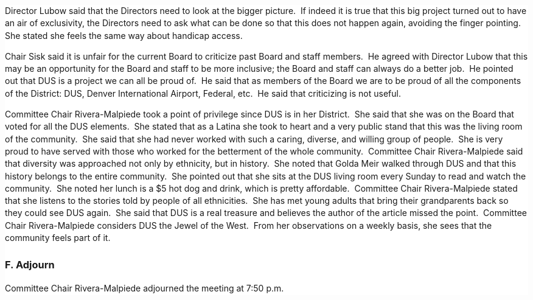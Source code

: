 Director Lubow said that the Directors need to look at the bigger picture.  If indeed it is true that this big project turned out to have an air of exclusivity, the Directors need to ask what can be done so that this does not happen again, avoiding the finger pointing.  She stated she feels the same way about handicap access.

Chair Sisk said it is unfair for the current Board to criticize past Board and staff members.  He agreed with Director Lubow that this may be an opportunity for the Board and staff to be more inclusive; the Board and staff can always do a better job.  He pointed out that DUS is a project we can all be proud of.  He said that as members of the Board we are to be proud of all the components of the District: DUS, Denver International Airport, Federal, etc.  He said that criticizing is not useful.

Committee Chair Rivera-Malpiede took a point of privilege since DUS is in her District.  She said that she was on the Board that voted for all the DUS elements.  She stated that as a Latina she took to heart and a very public stand that this was the living room of the community.  She said that she had never worked with such a caring, diverse, and willing group of people.  She is very proud to have served with those who worked for the betterment of the whole community.  Committee Chair Rivera-Malpiede said that diversity was approached not only by ethnicity, but in history.  She noted that Golda Meir walked through DUS and that this history belongs to the entire community.  She pointed out that she sits at the DUS living room every Sunday to read and watch the community.  She noted her lunch is a $5 hot dog and drink, which is pretty affordable.  Committee Chair Rivera-Malpiede stated that she listens to the stories told by people of all ethnicities.  She has met young adults that bring their grandparents back so they could see DUS again.  She said that DUS is a real treasure and believes the author of the article missed the point.  Committee Chair Rivera-Malpiede considers DUS the Jewel of the West.  From her observations on a weekly basis, she sees that the community feels part of it.

### F. Adjourn

Committee Chair Rivera-Malpiede adjourned the meeting at 7:50 p.m.